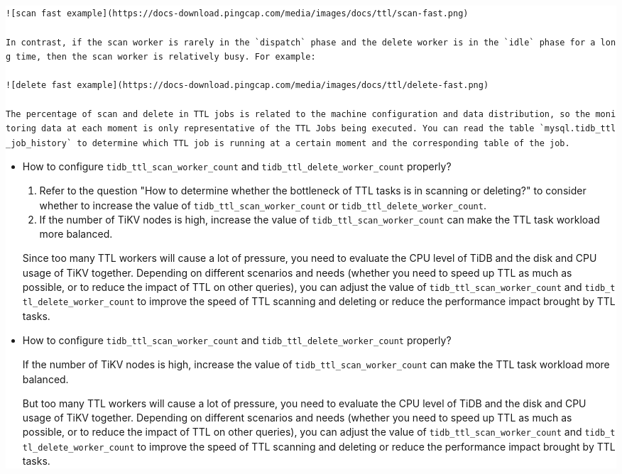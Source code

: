     ![scan fast example](https://docs-download.pingcap.com/media/images/docs/ttl/scan-fast.png)

    In contrast, if the scan worker is rarely in the `dispatch` phase and the delete worker is in the `idle` phase for a long time, then the scan worker is relatively busy. For example:

    ![delete fast example](https://docs-download.pingcap.com/media/images/docs/ttl/delete-fast.png)

    The percentage of scan and delete in TTL jobs is related to the machine configuration and data distribution, so the monitoring data at each moment is only representative of the TTL Jobs being executed. You can read the table `mysql.tidb_ttl_job_history` to determine which TTL job is running at a certain moment and the corresponding table of the job.

- How to configure `tidb_ttl_scan_worker_count` and `tidb_ttl_delete_worker_count` properly?

    1. Refer to the question "How to determine whether the bottleneck of TTL tasks is in scanning or deleting?" to consider whether to increase the value of `tidb_ttl_scan_worker_count` or `tidb_ttl_delete_worker_count`.
    2. If the number of TiKV nodes is high, increase the value of `tidb_ttl_scan_worker_count` can make the TTL task workload more balanced.

   Since too many TTL workers will cause a lot of pressure, you need to evaluate the CPU level of TiDB and the disk and CPU usage of TiKV together. Depending on different scenarios and needs (whether you need to speed up TTL as much as possible, or to reduce the impact of TTL on other queries), you can adjust the value of `tidb_ttl_scan_worker_count` and `tidb_ttl_delete_worker_count` to improve the speed of TTL scanning and deleting or reduce the performance impact brought by TTL tasks.

</CustomContent>
<CustomContent platform="tidb-cloud">

- How to configure `tidb_ttl_scan_worker_count` and `tidb_ttl_delete_worker_count` properly?

   If the number of TiKV nodes is high, increase the value of `tidb_ttl_scan_worker_count` can make the TTL task workload more balanced.

   But too many TTL workers will cause a lot of pressure, you need to evaluate the CPU level of TiDB and the disk and CPU usage of TiKV together. Depending on different scenarios and needs (whether you need to speed up TTL as much as possible, or to reduce the impact of TTL on other queries), you can adjust the value of `tidb_ttl_scan_worker_count` and `tidb_ttl_delete_worker_count` to improve the speed of TTL scanning and deleting or reduce the performance impact brought by TTL tasks.

</CustomContent>
